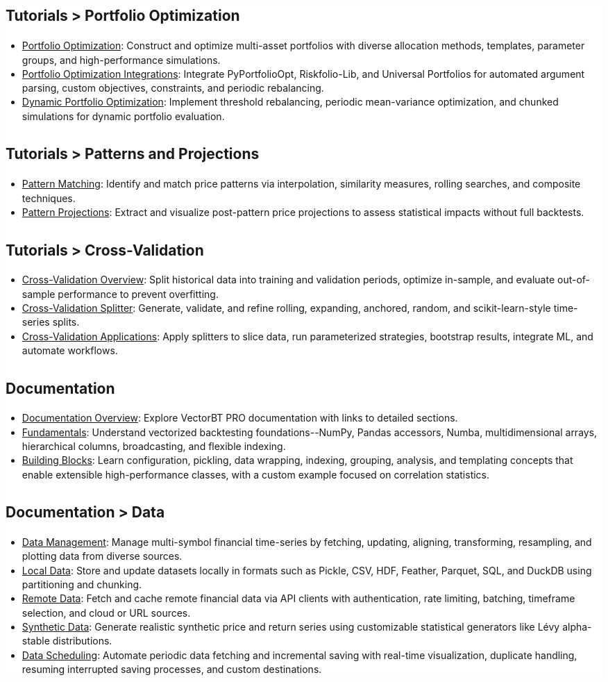 ## Tutorials > Portfolio Optimization

- [Portfolio Optimization](https://vectorbt.pro/pvt_41531c19/tutorials/portfolio-optimization/index.md): Construct and optimize multi-asset portfolios with diverse allocation methods, templates, parameter groups, and high-performance simulations.
- [Portfolio Optimization Integrations](https://vectorbt.pro/pvt_41531c19/tutorials/portfolio-optimization/integrations.md): Integrate PyPortfolioOpt, Riskfolio-Lib, and Universal Portfolios for automated argument parsing, custom objectives, constraints, and periodic rebalancing.
- [Dynamic Portfolio Optimization](https://vectorbt.pro/pvt_41531c19/tutorials/portfolio-optimization/dynamic.md): Implement threshold rebalancing, periodic mean-variance optimization, and chunked simulations for dynamic portfolio evaluation.

## Tutorials > Patterns and Projections

- [Pattern Matching](https://vectorbt.pro/pvt_41531c19/tutorials/patterns-and-projections/patterns.md): Identify and match price patterns via interpolation, similarity measures, rolling searches, and composite techniques.
- [Pattern Projections](https://vectorbt.pro/pvt_41531c19/tutorials/patterns-and-projections/projections.md): Extract and visualize post-pattern price projections to assess statistical impacts without full backtests.

## Tutorials > Cross-Validation

- [Cross-Validation Overview](https://vectorbt.pro/pvt_41531c19/tutorials/cross-validation/index.md): Split historical data into training and validation periods, optimize in-sample, and evaluate out-of-sample performance to prevent overfitting.
- [Cross-Validation Splitter](https://vectorbt.pro/pvt_41531c19/tutorials/cross-validation/splitter.md): Generate, validate, and refine rolling, expanding, anchored, random, and scikit-learn-style time-series splits.
- [Cross-Validation Applications](https://vectorbt.pro/pvt_41531c19/tutorials/cross-validation/applications.md): Apply splitters to slice data, run parameterized strategies, bootstrap results, integrate ML, and automate workflows.

## Documentation

- [Documentation Overview](https://vectorbt.pro/pvt_41531c19/documentation/overview.md): Explore VectorBT PRO documentation with links to detailed sections.
- [Fundamentals](https://vectorbt.pro/pvt_41531c19/documentation/fundamentals.md): Understand vectorized backtesting foundations--NumPy, Pandas accessors, Numba, multidimensional arrays, hierarchical columns, broadcasting, and flexible indexing.
- [Building Blocks](https://vectorbt.pro/pvt_41531c19/documentation/building-blocks.md): Learn configuration, pickling, data wrapping, indexing, grouping, analysis, and templating concepts that enable extensible high-performance classes, with a custom example focused on correlation statistics.

## Documentation > Data

- [Data Management](https://vectorbt.pro/pvt_41531c19/documentation/data/index.md): Manage multi-symbol financial time-series by fetching, updating, aligning, transforming, resampling, and plotting data from diverse sources.
- [Local Data](https://vectorbt.pro/pvt_41531c19/documentation/data/local.md): Store and update datasets locally in formats such as Pickle, CSV, HDF, Feather, Parquet, SQL, and DuckDB using partitioning and chunking.
- [Remote Data](https://vectorbt.pro/pvt_41531c19/documentation/data/remote.md): Fetch and cache remote financial data via API clients with authentication, rate limiting, batching, timeframe selection, and cloud or URL sources.
- [Synthetic Data](https://vectorbt.pro/pvt_41531c19/documentation/data/synthetic.md): Generate realistic synthetic price and return series using customizable statistical generators like Lévy alpha-stable distributions.
- [Data Scheduling](https://vectorbt.pro/pvt_41531c19/documentation/data/scheduling.md): Automate periodic data fetching and incremental saving with real-time visualization, duplicate handling, resuming interrupted saving processes, and custom destinations.
